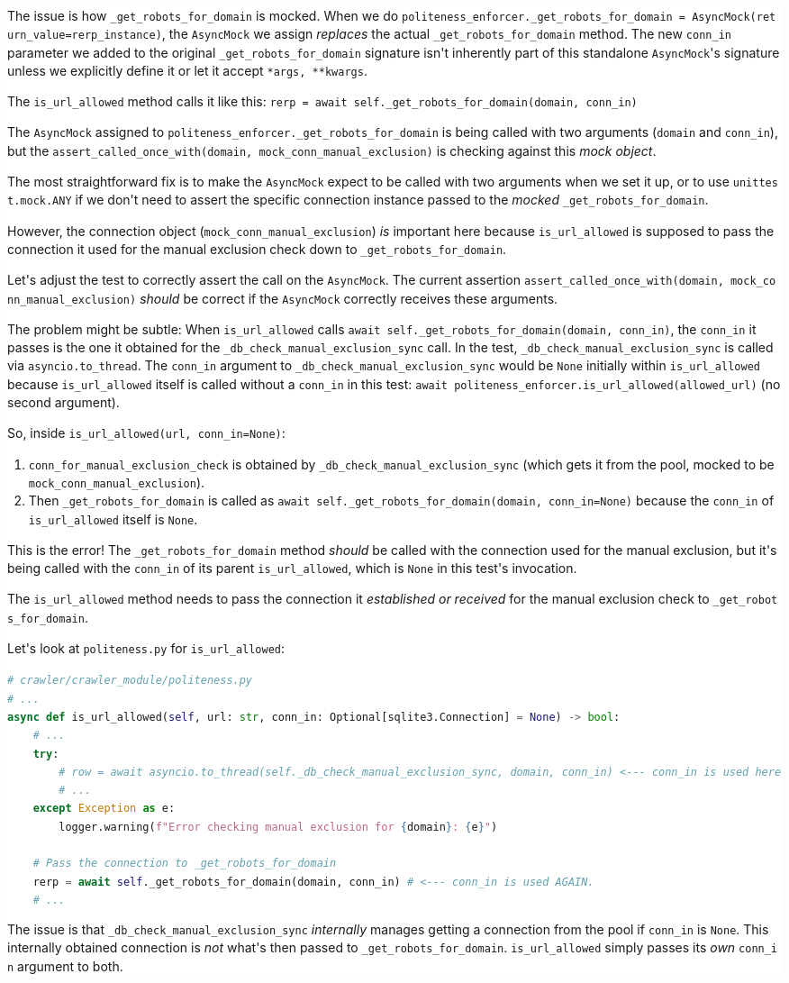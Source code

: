 
The issue is how `_get_robots_for_domain` is mocked.
When we do `politeness_enforcer._get_robots_for_domain = AsyncMock(return_value=rerp_instance)`, the `AsyncMock` we assign *replaces* the actual `_get_robots_for_domain` method. The new `conn_in` parameter we added to the original `_get_robots_for_domain` signature isn't inherently part of this standalone `AsyncMock`'s signature unless we explicitly define it or let it accept `*args, **kwargs`.

The `is_url_allowed` method calls it like this:
`rerp = await self._get_robots_for_domain(domain, conn_in)`

The `AsyncMock` assigned to `politeness_enforcer._get_robots_for_domain` is being called with two arguments (`domain` and `conn_in`), but the `assert_called_once_with(domain, mock_conn_manual_exclusion)` is checking against this *mock object*.

The most straightforward fix is to make the `AsyncMock` expect to be called with two arguments when we set it up, or to use `unittest.mock.ANY` if we don't need to assert the specific connection instance passed to the *mocked* `_get_robots_for_domain`.

However, the connection object (`mock_conn_manual_exclusion`) *is* important here because `is_url_allowed` is supposed to pass the connection it used for the manual exclusion check down to `_get_robots_for_domain`.

Let's adjust the test to correctly assert the call on the `AsyncMock`. The current assertion `assert_called_once_with(domain, mock_conn_manual_exclusion)` *should* be correct if the `AsyncMock` correctly receives these arguments.

The problem might be subtle:
When `is_url_allowed` calls `await self._get_robots_for_domain(domain, conn_in)`, the `conn_in` it passes is the one it obtained for the `_db_check_manual_exclusion_sync` call.
In the test, `_db_check_manual_exclusion_sync` is called via `asyncio.to_thread`.
The `conn_in` argument to `_db_check_manual_exclusion_sync` would be `None` initially within `is_url_allowed` because `is_url_allowed` itself is called without a `conn_in` in this test:
`await politeness_enforcer.is_url_allowed(allowed_url)` (no second argument).

So, inside `is_url_allowed(url, conn_in=None)`:
1.  `conn_for_manual_exclusion_check` is obtained by `_db_check_manual_exclusion_sync` (which gets it from the pool, mocked to be `mock_conn_manual_exclusion`).
2.  Then `_get_robots_for_domain` is called as `await self._get_robots_for_domain(domain, conn_in=None)` because the `conn_in` of `is_url_allowed` itself is `None`.

This is the error! The `_get_robots_for_domain` method *should* be called with the connection used for the manual exclusion, but it's being called with the `conn_in` of its parent `is_url_allowed`, which is `None` in this test's invocation.

The `is_url_allowed` method needs to pass the connection it *established or received* for the manual exclusion check to `_get_robots_for_domain`.

Let's look at `politeness.py` for `is_url_allowed`:
```python
# crawler/crawler_module/politeness.py
# ...
async def is_url_allowed(self, url: str, conn_in: Optional[sqlite3.Connection] = None) -> bool:
    # ...
    try:
        # row = await asyncio.to_thread(self._db_check_manual_exclusion_sync, domain, conn_in) <--- conn_in is used here
        # ...
    except Exception as e:
        logger.warning(f"Error checking manual exclusion for {domain}: {e}")

    # Pass the connection to _get_robots_for_domain
    rerp = await self._get_robots_for_domain(domain, conn_in) # <--- conn_in is used AGAIN.
    # ...
```
The issue is that `_db_check_manual_exclusion_sync` *internally* manages getting a connection from the pool if `conn_in` is `None`. This internally obtained connection is *not* what's then passed to `_get_robots_for_domain`. `is_url_allowed` simply passes its *own* `conn_in` argument to both.
